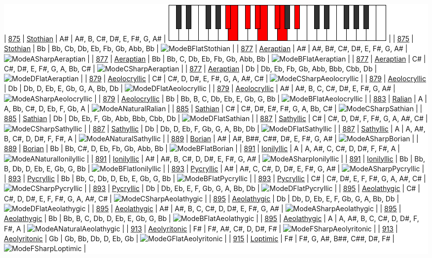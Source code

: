 | [875](https://ianring.com/musictheory/scales/875) | [Stothian](ModeASharpStothian.md) | A# | A#, B, C#, D#, E, F#, G, A# | ![ModeASharpStothian](ModeASharpStothian.png) |
| [875](https://ianring.com/musictheory/scales/875) | [Stothian](ModeBFlatStothian.md) | Bb | Bb, Cb, Db, Eb, Fb, Gb, Abb, Bb | ![ModeBFlatStothian](ModeBFlatStothian.png) |
| [877](https://ianring.com/musictheory/scales/877) | [Aeraptian](ModeASharpAeraptian.md) | A# | A#, B#, C#, D#, E, F#, G, A# | ![ModeASharpAeraptian](ModeASharpAeraptian.png) |
| [877](https://ianring.com/musictheory/scales/877) | [Aeraptian](ModeBFlatAeraptian.md) | Bb | Bb, C, Db, Eb, Fb, Gb, Abb, Bb | ![ModeBFlatAeraptian](ModeBFlatAeraptian.png) |
| [877](https://ianring.com/musictheory/scales/877) | [Aeraptian](ModeCSharpAeraptian.md) | C# | C#, D#, E, F#, G, A, Bb, C# | ![ModeCSharpAeraptian](ModeCSharpAeraptian.png) |
| [877](https://ianring.com/musictheory/scales/877) | [Aeraptian](ModeDFlatAeraptian.md) | Db | Db, Eb, Fb, Gb, Abb, Bbb, Cbb, Db | ![ModeDFlatAeraptian](ModeDFlatAeraptian.png) |
| [879](https://ianring.com/musictheory/scales/879) | [Aeolocryllic](ModeCSharpAeolocryllic.md) | C# | C#, D, D#, E, F#, G, A, A#, C# | ![ModeCSharpAeolocryllic](ModeCSharpAeolocryllic.png) |
| [879](https://ianring.com/musictheory/scales/879) | [Aeolocryllic](ModeDFlatAeolocryllic.md) | Db | Db, D, Eb, E, Gb, G, A, Bb, Db | ![ModeDFlatAeolocryllic](ModeDFlatAeolocryllic.png) |
| [879](https://ianring.com/musictheory/scales/879) | [Aeolocryllic](ModeASharpAeolocryllic.md) | A# | A#, B, C, C#, D#, E, F#, G, A# | ![ModeASharpAeolocryllic](ModeASharpAeolocryllic.png) |
| [879](https://ianring.com/musictheory/scales/879) | [Aeolocryllic](ModeBFlatAeolocryllic.md) | Bb | Bb, B, C, Db, Eb, E, Gb, G, Bb | ![ModeBFlatAeolocryllic](ModeBFlatAeolocryllic.png) |
| [883](https://ianring.com/musictheory/scales/883) | [Ralian](ModeANaturalRalian.md) | A | A, Bb, C#, D, Eb, F, Gb, A | ![ModeANaturalRalian](ModeANaturalRalian.png) |
| [885](https://ianring.com/musictheory/scales/885) | [Sathian](ModeCSharpSathian.md) | C# | C#, D#, E#, F#, G, A, Bb, C# | ![ModeCSharpSathian](ModeCSharpSathian.png) |
| [885](https://ianring.com/musictheory/scales/885) | [Sathian](ModeDFlatSathian.md) | Db | Db, Eb, F, Gb, Abb, Bbb, Cbb, Db | ![ModeDFlatSathian](ModeDFlatSathian.png) |
| [887](https://ianring.com/musictheory/scales/887) | [Sathyllic](ModeCSharpSathyllic.md) | C# | C#, D, D#, F, F#, G, A, A#, C# | ![ModeCSharpSathyllic](ModeCSharpSathyllic.png) |
| [887](https://ianring.com/musictheory/scales/887) | [Sathyllic](ModeDFlatSathyllic.md) | Db | Db, D, Eb, F, Gb, G, A, Bb, Db | ![ModeDFlatSathyllic](ModeDFlatSathyllic.png) |
| [887](https://ianring.com/musictheory/scales/887) | [Sathyllic](ModeANaturalSathyllic.md) | A | A, A#, B, C#, D, D#, F, F#, A | ![ModeANaturalSathyllic](ModeANaturalSathyllic.png) |
| [889](https://ianring.com/musictheory/scales/889) | [Borian](ModeASharpBorian.md) | A# | A#, B##, C##, D#, E, F#, G, A# | ![ModeASharpBorian](ModeASharpBorian.png) |
| [889](https://ianring.com/musictheory/scales/889) | [Borian](ModeBFlatBorian.md) | Bb | Bb, C#, D, Eb, Fb, Gb, Abb, Bb | ![ModeBFlatBorian](ModeBFlatBorian.png) |
| [891](https://ianring.com/musictheory/scales/891) | [Ionilyllic](ModeANaturalIonilyllic.md) | A | A, A#, C, C#, D, D#, F, F#, A | ![ModeANaturalIonilyllic](ModeANaturalIonilyllic.png) |
| [891](https://ianring.com/musictheory/scales/891) | [Ionilyllic](ModeASharpIonilyllic.md) | A# | A#, B, C#, D, D#, E, F#, G, A# | ![ModeASharpIonilyllic](ModeASharpIonilyllic.png) |
| [891](https://ianring.com/musictheory/scales/891) | [Ionilyllic](ModeBFlatIonilyllic.md) | Bb | Bb, B, Db, D, Eb, E, Gb, G, Bb | ![ModeBFlatIonilyllic](ModeBFlatIonilyllic.png) |
| [893](https://ianring.com/musictheory/scales/893) | [Pycryllic](ModeASharpPycryllic.md) | A# | A#, C, C#, D, D#, E, F#, G, A# | ![ModeASharpPycryllic](ModeASharpPycryllic.png) |
| [893](https://ianring.com/musictheory/scales/893) | [Pycryllic](ModeBFlatPycryllic.md) | Bb | Bb, C, Db, D, Eb, E, Gb, G, Bb | ![ModeBFlatPycryllic](ModeBFlatPycryllic.png) |
| [893](https://ianring.com/musictheory/scales/893) | [Pycryllic](ModeCSharpPycryllic.md) | C# | C#, D#, E, F, F#, G, A, A#, C# | ![ModeCSharpPycryllic](ModeCSharpPycryllic.png) |
| [893](https://ianring.com/musictheory/scales/893) | [Pycryllic](ModeDFlatPycryllic.md) | Db | Db, Eb, E, F, Gb, G, A, Bb, Db | ![ModeDFlatPycryllic](ModeDFlatPycryllic.png) |
| [895](https://ianring.com/musictheory/scales/895) | [Aeolathygic](ModeCSharpAeolathygic.md) | C# | C#, D, D#, E, F, F#, G, A, A#, C# | ![ModeCSharpAeolathygic](ModeCSharpAeolathygic.png) |
| [895](https://ianring.com/musictheory/scales/895) | [Aeolathygic](ModeDFlatAeolathygic.md) | Db | Db, D, Eb, E, F, Gb, G, A, Bb, Db | ![ModeDFlatAeolathygic](ModeDFlatAeolathygic.png) |
| [895](https://ianring.com/musictheory/scales/895) | [Aeolathygic](ModeASharpAeolathygic.md) | A# | A#, B, C, C#, D, D#, E, F#, G, A# | ![ModeASharpAeolathygic](ModeASharpAeolathygic.png) |
| [895](https://ianring.com/musictheory/scales/895) | [Aeolathygic](ModeBFlatAeolathygic.md) | Bb | Bb, B, C, Db, D, Eb, E, Gb, G, Bb | ![ModeBFlatAeolathygic](ModeBFlatAeolathygic.png) |
| [895](https://ianring.com/musictheory/scales/895) | [Aeolathygic](ModeANaturalAeolathygic.md) | A | A, A#, B, C, C#, D, D#, F, F#, A | ![ModeANaturalAeolathygic](ModeANaturalAeolathygic.png) |
| [913](https://ianring.com/musictheory/scales/913) | [Aeolyritonic](ModeFSharpAeolyritonic.md) | F# | F#, A#, C#, D, D#, F# | ![ModeFSharpAeolyritonic](ModeFSharpAeolyritonic.png) |
| [913](https://ianring.com/musictheory/scales/913) | [Aeolyritonic](ModeGFlatAeolyritonic.md) | Gb | Gb, Bb, Db, D, Eb, Gb | ![ModeGFlatAeolyritonic](ModeGFlatAeolyritonic.png) |
| [915](https://ianring.com/musictheory/scales/915) | [Loptimic](ModeFSharpLoptimic.md) | F# | F#, G, A#, B##, C##, D#, F# | ![ModeFSharpLoptimic](ModeFSharpLoptimic.png) |